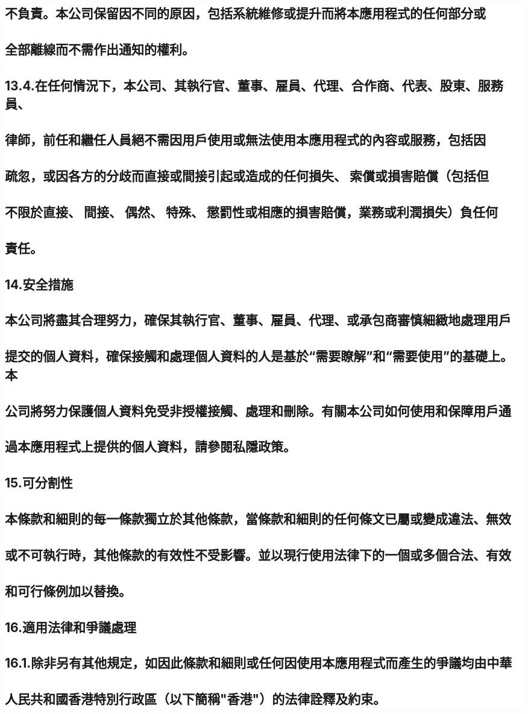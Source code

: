 ## 不負責。本公司保留因不同的原因，包括系統維修或提升而將本應用程式的任何部分或

## 全部離線而不需作出通知的權利。

## 13.4.在任何情況下，本公司、其執行官、董事、雇員、代理、合作商、代表、股東、服務員、

## 律師，前任和繼任人員絕不需因用戶使用或無法使用本應用程式的內容或服務，包括因

## 疏忽，或因各方的分歧而直接或間接引起或造成的任何損失、 索償或損害賠償（包括但

## 不限於直接、 間接、 偶然、 特殊、 懲罰性或相應的損害賠償，業務或利潤損失）負任何

## 責任。

## 14.安全措施

## 本公司將盡其合理努力，確保其執行官、董事、雇員、代理、或承包商審慎細緻地處理用戶

## 提交的個人資料，確保接觸和處理個人資料的人是基於“需要瞭解”和“需要使用”的基礎上。本

## 公司將努力保護個人資料免受非授權接觸、處理和刪除。有關本公司如何使用和保障用戶通

## 過本應用程式上提供的個人資料，請參閱私隱政策。

## 15.可分割性

## 本條款和細則的每一條款獨立於其他條款，當條款和細則的任何條文已屬或變成違法、無效

## 或不可執行時，其他條款的有效性不受影響。並以現行使用法律下的一個或多個合法、有效

## 和可行條例加以替換。

## 16.適用法律和爭議處理

## 16.1.除非另有其他規定，如因此條款和細則或任何因使用本應用程式而產生的爭議均由中華

## 人⺠共和國香港特別行政區（以下簡稱"香港"）的法律詮釋及約束。

